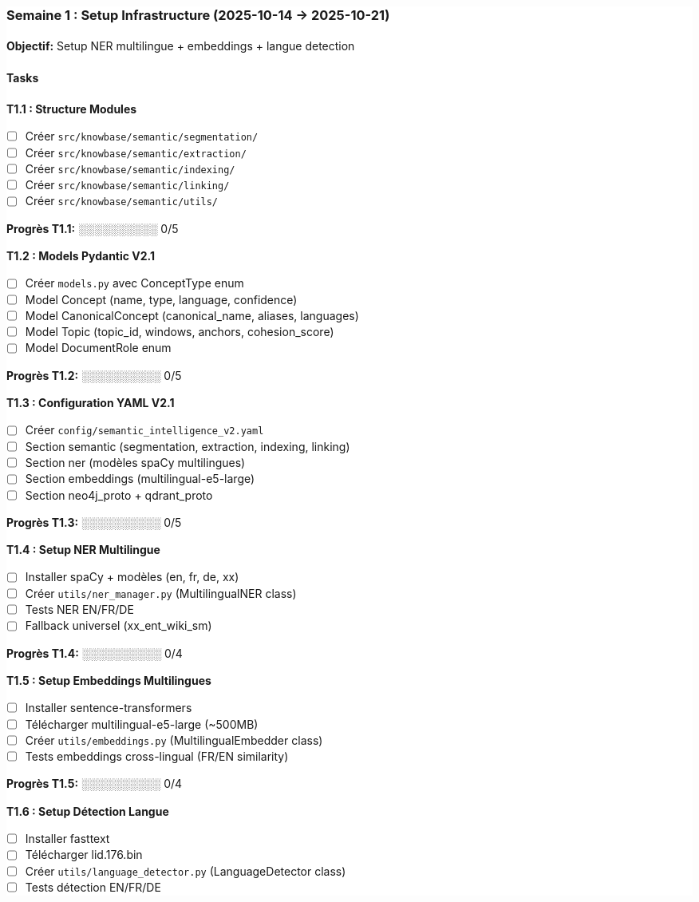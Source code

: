 ### Semaine 1 : Setup Infrastructure (2025-10-14 → 2025-10-21)

**Objectif:** Setup NER multilingue + embeddings + langue detection

#### Tasks

**T1.1 : Structure Modules**
- [ ] Créer `src/knowbase/semantic/segmentation/`
- [ ] Créer `src/knowbase/semantic/extraction/`
- [ ] Créer `src/knowbase/semantic/indexing/`
- [ ] Créer `src/knowbase/semantic/linking/`
- [ ] Créer `src/knowbase/semantic/utils/`

**Progrès T1.1:** ░░░░░░░░░░ 0/5

**T1.2 : Models Pydantic V2.1**
- [ ] Créer `models.py` avec ConceptType enum
- [ ] Model Concept (name, type, language, confidence)
- [ ] Model CanonicalConcept (canonical_name, aliases, languages)
- [ ] Model Topic (topic_id, windows, anchors, cohesion_score)
- [ ] Model DocumentRole enum

**Progrès T1.2:** ░░░░░░░░░░ 0/5

**T1.3 : Configuration YAML V2.1**
- [ ] Créer `config/semantic_intelligence_v2.yaml`
- [ ] Section semantic (segmentation, extraction, indexing, linking)
- [ ] Section ner (modèles spaCy multilingues)
- [ ] Section embeddings (multilingual-e5-large)
- [ ] Section neo4j_proto + qdrant_proto

**Progrès T1.3:** ░░░░░░░░░░ 0/5

**T1.4 : Setup NER Multilingue**
- [ ] Installer spaCy + modèles (en, fr, de, xx)
- [ ] Créer `utils/ner_manager.py` (MultilingualNER class)
- [ ] Tests NER EN/FR/DE
- [ ] Fallback universel (xx_ent_wiki_sm)

**Progrès T1.4:** ░░░░░░░░░░ 0/4

**T1.5 : Setup Embeddings Multilingues**
- [ ] Installer sentence-transformers
- [ ] Télécharger multilingual-e5-large (~500MB)
- [ ] Créer `utils/embeddings.py` (MultilingualEmbedder class)
- [ ] Tests embeddings cross-lingual (FR/EN similarity)

**Progrès T1.5:** ░░░░░░░░░░ 0/4

**T1.6 : Setup Détection Langue**
- [ ] Installer fasttext
- [ ] Télécharger lid.176.bin
- [ ] Créer `utils/language_detector.py` (LanguageDetector class)
- [ ] Tests détection EN/FR/DE
